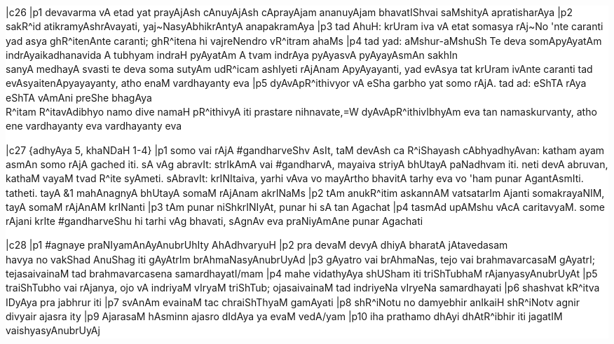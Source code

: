 |c26
|p1  devavarma vA etad yat prayAjAsh cAnuyAjAsh cAprayAjam ananuyAjam
     bhavatIShvai saMshityA apratisharAya
|p2  sakR^id atikramyAshrAvayati, yaj~NasyAbhikrAntyA anapakramAya
|p3  tad AhuH:
     krUram iva vA etat somasya rAj~No 'nte caranti
     yad asya ghR^itenAnte caranti; ghR^itena hi vajreNendro vR^itram ahaMs
|p4  tad yad:
     aMshur-aMshuSh Te deva somApyAyatAm indrAyaikadhanavida A
     tubhyam indraH pyAyatAm A tvam indrAya pyAyasvA pyAyayAsmAn sakhIn \
     sanyA medhayA svasti te deva soma sutyAm udR^icam ashIyeti rAjAnam
     ApyAyayanti, yad evAsya tat krUram ivAnte caranti tad
     evAsyaitenApyayayanty, atho enaM vardhayanty eva
|p5  dyAvApR^ithivyor vA eSha garbho yat somo rAjA.
     tad ad:
     eShTA rAya eShTA vAmAni preShe bhagAya \
     R^itam R^itavAdibhyo namo dive namaH pR^ithivyA iti prastare nihnavate,=W
     dyAvApR^ithivIbhyAm eva tan namaskurvanty,
     atho ene vardhayanty eva vardhayanty eva

|c27 {adhyAya 5, khaNDaH 1-4}
|p1  somo vai rAjA #gandharveShv AsIt, taM devAsh ca R^iShayash cAbhyadhyAvan:
     katham ayam asmAn somo rAjA gached iti. sA vAg abravIt:
     strIkAmA vai #gandharvA, mayaiva striyA bhUtayA paNadhvam iti.
     neti devA abruvan, kathaM vayaM tvad R^ite syAmeti.
     sAbravIt:
     krINItaiva, yarhi vAva vo mayArtho bhavitA tarhy eva
     vo 'ham punar AgantAsmIti. tatheti.
     tayA &1 mahAnagnyA bhUtayA somaM rAjAnam akrINaMs
|p2  tAm anukR^itim askannAM vatsatarIm Ajanti somakrayaNIM,
     tayA somaM rAjAnAM krINanti
|p3  tAm punar niShkrINIyAt, punar hi sA tan Agachat
|p4  tasmAd upAMshu vAcA caritavyaM. some rAjani krIte #gandharveShu
     hi tarhi vAg bhavati, sAgnAv eva praNiyAmAne punar Agachati

|c28
|p1  #agnaye praNIyamAnAyAnubrUhIty AhAdhvaryuH
|p2  pra devaM devyA dhiyA bharatA jAtavedasam \
     havya no vakShad AnuShag iti gAyAtrIm brAhmaNasyAnubrUyAd
|p3  gAyatro vai brAhmaNas, tejo vai brahmavarcasaM gAyatrI;
     tejasaivainaM tad brahmavarcasena samardhayatI/mam
|p4  mahe vidathyAya shUSham iti triShTubhaM rAjanyasyAnubrUyAt
|p5  traiShTubho vai rAjanya, ojo vA indriyaM vIryaM triShTub;
     ojasaivainaM tad indriyeNa vIryeNa samardhayati
|p6  shashvat kR^itva IDyAya pra jabhrur iti
|p7  svAnAm evainaM tac chraiShThyaM gamAyati
|p8  shR^iNotu no damyebhir anIkaiH shR^iNotv agnir divyair ajasra ity
|p9  AjarasaM hAsminn ajasro dIdAya ya evaM vedA/yam
|p10  iha prathamo dhAyi dhAtR^ibhir iti jagatIM vaishyasyAnubrUyAj